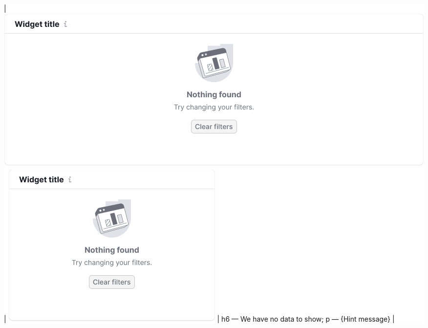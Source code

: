 | ![big widget empty](static/big-empty.png)         | ![medium widget empty](static/medium-empty.png)         | h6 — We have no data to show; p — {Hint message} |